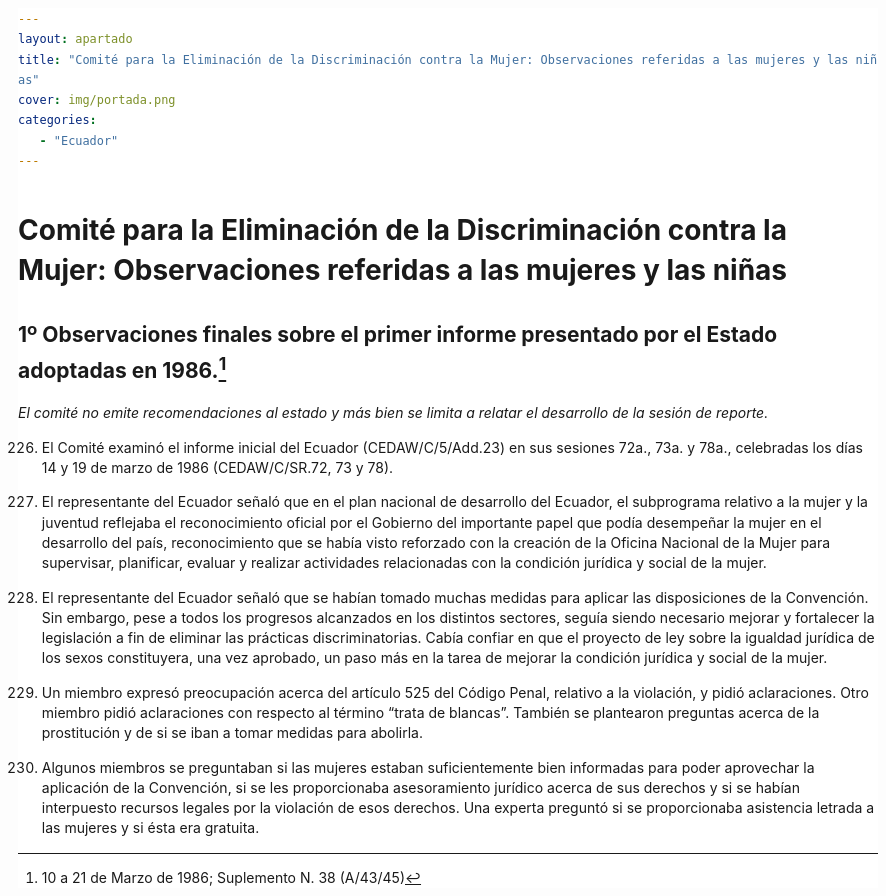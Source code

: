 ```yaml
---
layout: apartado
title: "Comité para la Eliminación de la Discriminación contra la Mujer: Observaciones referidas a las mujeres y las niñas"
cover: img/portada.png
categories:
   - "Ecuador"
---
```

# Comité para la Eliminación de la Discriminación contra la Mujer: Observaciones referidas a las mujeres y las niñas

## 1º Observaciones finales sobre el primer informe presentado por el Estado adoptadas en 1986.[^380]

_El comité no emite recomendaciones al estado y más bien se limita a relatar
el desarrollo de la sesión de reporte._

226. El Comité examinó el informe inicial del Ecuador (CEDAW/C/5/Add.23) en
sus sesiones 72a., 73a. y 78a., celebradas los días 14 y 19 de marzo de
1986 (CEDAW/C/SR.72, 73 y 78).

228. El representante del Ecuador señaló que en el plan nacional de
desarrollo del Ecuador, el subprograma relativo a la mujer y la juventud
reflejaba el reconocimiento oficial por el Gobierno del importante papel
que podía desempeñar la mujer en el desarrollo del país, reconocimiento que
se había visto reforzado con la creación de la Oficina Nacional de la Mujer
para supervisar, planificar, evaluar y realizar actividades relacionadas
con la condición jurídica y social de la mujer.

232. El representante del Ecuador señaló que se habían tomado muchas
medidas para aplicar las disposiciones de la Convención. Sin embargo, pese
a todos los progresos alcanzados en los distintos sectores, seguía siendo
necesario mejorar y fortalecer la legislación a fin de eliminar las
prácticas discriminatorias. Cabía confiar en que el proyecto de ley sobre
la igualdad jurídica de los sexos constituyera, una vez aprobado, un paso
más en la tarea de mejorar la condición jurídica y social de la mujer.

235. Un miembro expresó preocupación acerca del artículo 525 del Código
Penal, relativo a la violación, y pidió aclaraciones. Otro miembro pidió
aclaraciones con respecto al término “trata de blancas”. También se
plantearon preguntas acerca de la prostitución y de si se iban a tomar
medidas para abolirla.

236. Algunos miembros se preguntaban si las mujeres estaban suficientemente
bien informadas para poder aprovechar la aplicación de la Convención, si se
les proporcionaba asesoramiento jurídico acerca de sus derechos y si se
habían interpuesto recursos legales por la violación de esos derechos. Una
experta preguntó si se proporcionaba asistencia letrada a las mujeres y si
ésta era gratuita.


[^380]: 10 a 21 de Marzo de 1986; Suplemento N. 38 (A/43/45)
[^381]: 17 de Enero a 4 de Febrero 1994; Suplemento N. 38 (A/49/38)
[^382]: Se han aprobado las siguientes leyes que contienen normas de
[^383]: La Dirección Nacional de la Mujer fue reemplazada por el Consejo
[^384]: Deuda pendiente.
[^385]: La Ley contra la Violencia a la Mujer y la Familia (publicada en el
[^386]: Deuda pendiente: Aún existen algunos sectores de las mujeres, como
[^387]: 30 de junio a 18 de julio de 2003, Suplemento No. 38 (A/58/38)
[^388]: Las recomendaciones se encuentran en negrita.
[^389]: Deuda pendiente: Aún no se han compatibilizado totalmente las leyes
[^390]: Aún no se ha promulgado una ley que institucionalice y regule las
[^391]: En el mes de marzo del 2006 se terminó de elaborar el Plan de
[^392]: Deuda pendiente: No se ha desarrollado una política general de
[^393]: Deuda pendiente.
[^394]: El 23 de junio del 2005, con la expedición de la Ley reformatoria al
[^395]: La antes mencionada Ley reformatoria al Código Penal también reprime
[^396]: Deuda pendiente y algunos cumplimientos: En la legislación
[^397]: En el Registro Oficial No. 423 S, de 22 de diciembre del 2006, se
[^398]: Deuda pendiente.
[^399]: Deuda pendiente.
[^400]: Deuda pendiente.
[^401]: Deuda pendiente.
[^402]: Deuda pendiente.
[^403]: Deuda pendiente.
[^404]: Deuda pendiente, de ser comprobada en la práctica.
[^405]: El informe está presentado pero aún no ha sido reportado ante el
[^406]: CEDAW/C/ECU/CO/7, 7 de noviembre de 2008
[^407]: Las recomendaciones se encuentran en negrita.
[^408]: El Pacto Internacional de Derechos Económicos, Sociales y Culturales;
[^409]: CEDAW/C/ECU/CO/8-9, 11 de marzo de 2015
[^410]: Las recomendaciones se encuentran en negrita.